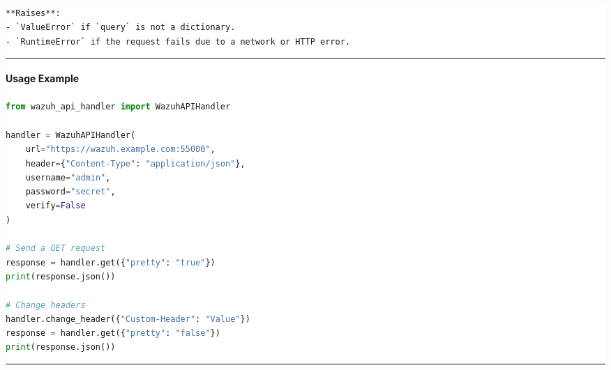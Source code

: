     **Raises**:
    - `ValueError` if `query` is not a dictionary.
    - `RuntimeError` if the request fails due to a network or HTTP error.

---

#### **Usage Example**
```python
from wazuh_api_handler import WazuhAPIHandler

handler = WazuhAPIHandler(
    url="https://wazuh.example.com:55000",
    header={"Content-Type": "application/json"},
    username="admin",
    password="secret",
    verify=False
)

# Send a GET request
response = handler.get({"pretty": "true"})
print(response.json())

# Change headers
handler.change_header({"Custom-Header": "Value"})
response = handler.get({"pretty": "false"})
print(response.json())
```

---